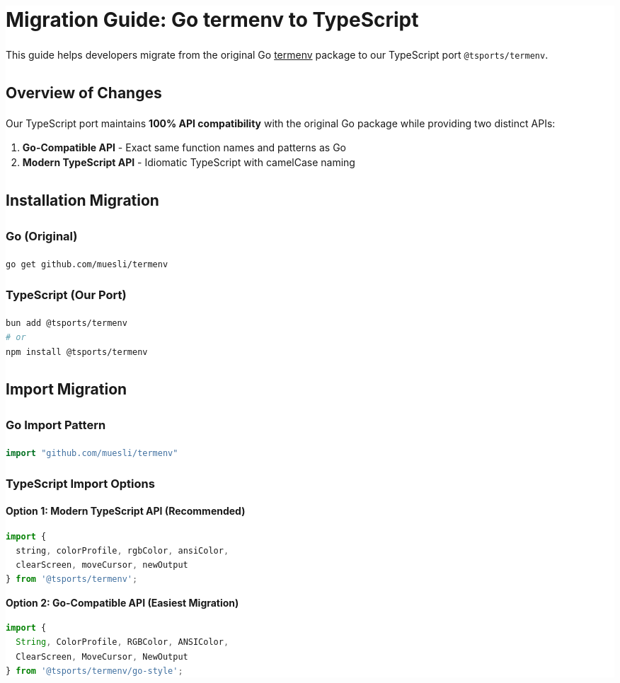 # Migration Guide: Go termenv to TypeScript

This guide helps developers migrate from the original Go [termenv](https://github.com/muesli/termenv) package to our TypeScript port `@tsports/termenv`.

## Overview of Changes

Our TypeScript port maintains **100% API compatibility** with the original Go package while providing two distinct APIs:

1. **Go-Compatible API** - Exact same function names and patterns as Go
2. **Modern TypeScript API** - Idiomatic TypeScript with camelCase naming

## Installation Migration

### Go (Original)
```bash
go get github.com/muesli/termenv
```

### TypeScript (Our Port)
```bash
bun add @tsports/termenv
# or
npm install @tsports/termenv
```

## Import Migration

### Go Import Pattern
```go
import "github.com/muesli/termenv"
```

### TypeScript Import Options

**Option 1: Modern TypeScript API (Recommended)**
```typescript
import { 
  string, colorProfile, rgbColor, ansiColor,
  clearScreen, moveCursor, newOutput 
} from '@tsports/termenv';
```

**Option 2: Go-Compatible API (Easiest Migration)**
```typescript
import { 
  String, ColorProfile, RGBColor, ANSIColor,
  ClearScreen, MoveCursor, NewOutput 
} from '@tsports/termenv/go-style';
```
